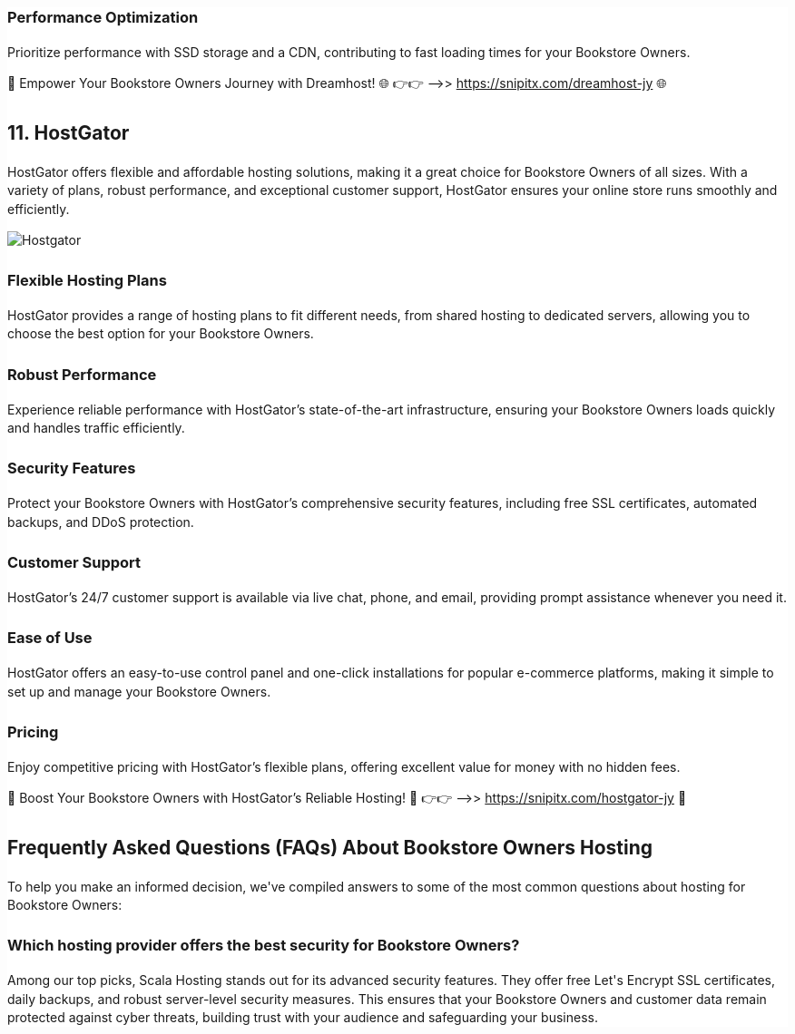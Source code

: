 ### Performance Optimization
Prioritize performance with SSD storage and a CDN, contributing to fast loading times for your Bookstore Owners.

🚀 Empower Your Bookstore Owners Journey with Dreamhost! 🌐
👉👉 -->> https://snipitx.com/dreamhost-jy 🌐

## 11. HostGator

HostGator offers flexible and affordable hosting solutions, making it a great choice for Bookstore Owners of all sizes. With a variety of plans, robust performance, and exceptional customer support, HostGator ensures your online store runs smoothly and efficiently.

![Hostgator](https://i.imgur.com/SNC0dSu.jpeg "Hostgator Hosting")

### Flexible Hosting Plans
HostGator provides a range of hosting plans to fit different needs, from shared hosting to dedicated servers, allowing you to choose the best option for your Bookstore Owners.

### Robust Performance
Experience reliable performance with HostGator’s state-of-the-art infrastructure, ensuring your Bookstore Owners loads quickly and handles traffic efficiently.

### Security Features
Protect your Bookstore Owners with HostGator’s comprehensive security features, including free SSL certificates, automated backups, and DDoS protection.

### Customer Support
HostGator’s 24/7 customer support is available via live chat, phone, and email, providing prompt assistance whenever you need it.

### Ease of Use
HostGator offers an easy-to-use control panel and one-click installations for popular e-commerce platforms, making it simple to set up and manage your Bookstore Owners.

### Pricing
Enjoy competitive pricing with HostGator’s flexible plans, offering excellent value for money with no hidden fees.

🌟 Boost Your Bookstore Owners with HostGator’s Reliable Hosting! 🚀
👉👉 -->> https://snipitx.com/hostgator-jy 🚀

## Frequently Asked Questions (FAQs) About Bookstore Owners Hosting

To help you make an informed decision, we've compiled answers to some of the most common questions about hosting for Bookstore Owners:

### Which hosting provider offers the best security for Bookstore Owners? 
Among our top picks, Scala Hosting stands out for its advanced security features. They offer free Let's Encrypt SSL certificates, daily backups, and robust server-level security measures. This ensures that your Bookstore Owners and customer data remain protected against cyber threats, building trust with your audience and safeguarding your business.
